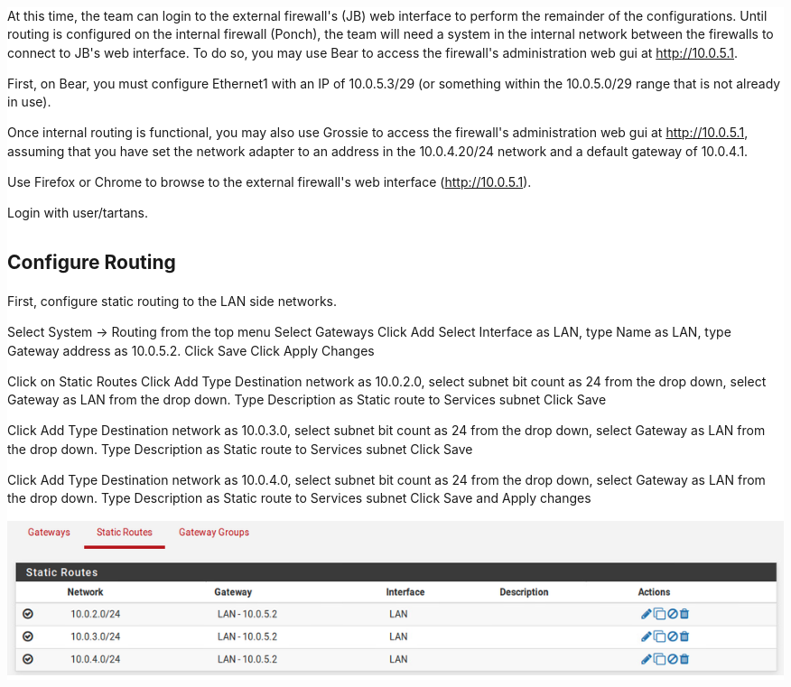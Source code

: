 At this time, the team can login to the external firewall\'s (JB) web interface to perform the remainder of the configurations. Until routing is configured on the internal firewall (Ponch), the team will need a system in the internal network between the firewalls to connect to JB\'s web interface. To do so, you may use Bear to access the firewall's administration web gui at http://10.0.5.1.

First, on Bear, you must configure Ethernet1 with an IP of 10.0.5.3/29 (or something within the 10.0.5.0/29 range that is not already in use).

Once internal routing is functional, you may also use Grossie to access the firewall's administration web gui at http://10.0.5.1, assuming that you have set the network adapter to an address in the 10.0.4.20/24 network and a default gateway of 10.0.4.1.

Use Firefox or Chrome to browse to the external firewall\'s web interface (http://10.0.5.1).

Login with user/tartans.

## Configure Routing

First, configure static routing to the LAN side networks.

Select System -\> Routing from the top menu
Select Gateways
Click Add
Select Interface as LAN, type Name as LAN, type Gateway address as 10.0.5.2.
Click Save
Click Apply Changes

Click on Static Routes
Click Add
Type Destination network as 10.0.2.0, select subnet bit count as 24 from the drop down, select Gateway as LAN from the drop down.
Type Description as Static route to Services subnet
Click Save

Click Add
Type Destination network as 10.0.3.0, select subnet bit count as 24 from the drop down, select Gateway as LAN from the drop down.
Type Description as Static route to Services subnet
Click Save

Click Add
Type Destination network as 10.0.4.0, select subnet bit count as 24 from the drop down, select Gateway as LAN from the drop down.
Type Description as Static route to Services subnet
Click Save and Apply changes

<img src="img/image1.png">
